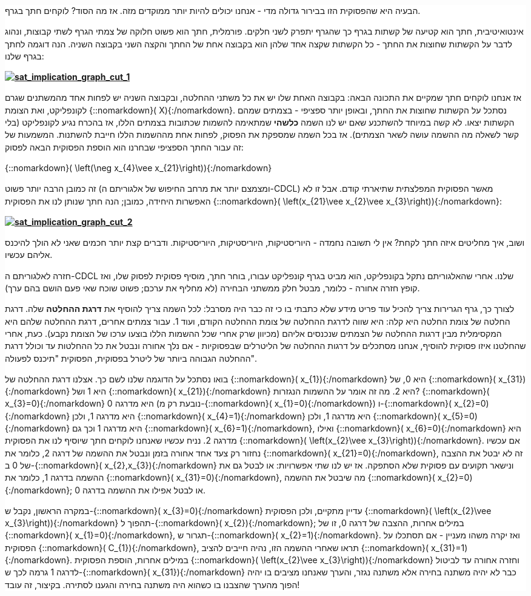 הבעיה היא שהפסוקית הזו בבירור גדולה מדי - אנחנו יכולים להיות יותר ממוקדים מזה. אז מה הסוד? לוקחים חתך בגרף.

אינטואיטיבית, חתך הוא קטיעה של קשתות בגרף כך שהגרף יתפרק לשני חלקים. פורמלית, חתך הוא פשוט חלוקה של צמתי הגרף לשתי קבוצות, ונהוג לדבר על הקשתות שחוצות את החתך - כל הקשתות שקצה אחד שלהן הוא בקבוצה אחת של החתך והקצה השני בקבוצה השניה. הנה דוגמה לחתך בגרף שלנו:

<strong><a href="http://www.gadial.net/wp-content/uploads/2014/02/sat_implication_graph_cut_1.png"><img class="alignnone size-full wp-image-3038" alt="sat_implication_graph_cut_1" src="http://www.gadial.net/wp-content/uploads/2014/02/sat_implication_graph_cut_1.png" width="2105" height="790" /></a></strong>

אז אנחנו לוקחים חתך שמקיים את התכונה הבאה: בקבוצה האחת שלו יש את כל משתני ההחלטה, ובקבוצה השניה יש לפחות אחד מהמשתנים שגרם לקונפליקט, ואת הצומת {::nomarkdown}\( X\){:/nomarkdown}. נסתכל על הקשתות שחוצות את החתך, ובאופן יותר ספציפי - בצמתים שמהם הקשתות יצאו. לא קשה במיוחד להשתכנע שאם יש לנו השמה <strong>כלשהי</strong> שמתאימה להשמות שכתובות בצמתים הללו, אז בהכרח נגיע לקונפליקט (בלי קשר לשאלה מה ההשמה עושה לשאר הצמתים). אז בכל השמה שמספקת את הפסוק, לפחות אחת מההשמות הללו חייבת להשתנות. המשמעות של זה עבור החתך הספציפי שבחרנו הוא הוספת הפסוקית הבאה לפסוק:

{::nomarkdown}\( \left(\neg x_{4}\vee x_{21}\right)\){:/nomarkdown}

זה כמובן הרבה יותר פשוט (ומצמצם יותר את מרחב החיפוש של אלגוריתם ה-CDCL) מאשר הפסוקית המפלצתית שתיארתי קודם. אבל זו לא האפשרות היחידה, כמובן; הנה חתך שנותן לנו את הפסוקית {::nomarkdown}\( \left(x_{21}\vee x_{2}\vee x_{3}\right)\){:/nomarkdown}:

<strong><a href="http://www.gadial.net/wp-content/uploads/2014/02/sat_implication_graph_cut_2.png"><img class="alignnone size-full wp-image-3039" alt="sat_implication_graph_cut_2" src="http://www.gadial.net/wp-content/uploads/2014/02/sat_implication_graph_cut_2.png" width="2105" height="953" /></a></strong>

ושוב, איך מחליטים איזה חתך לקחת? אין לי תשובה נחמדה - היוריסטיקות, היוריסטיקות, היוריסטיקות. ודברים קצת יותר חכמים שאני לא הולך להיכנס אליהם עכשיו.

חזרה לאלגוריתם ה-CDCL שלנו. אחרי שהאלגוריתם נתקל בקונפליקט, הוא מביט בגרף קונפליקט עבורו, בוחר חתך, מוסיף פסוקית לפסוק שלו, ואז קופץ חזרה אחורה - כלומר, מבטל חלק ממשתני הבחירה (לא מחליף את ערכם; פשוט שוכח שאי פעם הושם בהם ערך).

לצורך כך, גרף הגרירות צריך להכיל עוד פריט מידע שלא כתבתי בו כי זה כבר היה מסרבל: לכל השמה צריך להוסיף את <strong>דרגת ההחלטה</strong> שלה. דרגת החלטה של צומת החלטה היא קלה: היא שווה לדרגת ההחלטה של צומת ההחלטה הקודם, ועוד 1. עבור צמתים אחרים, דרגת ההחלטה שלהם היא המקסימלית מבין דרגות ההחלטה של הצמתים שנכנסים אליהם (מכיוון שרק אחרי שכל ההשמות הללו בוצעו ערכו של הצומת נקבע). כעת, אחרי שהחלטנו איזו פסוקית להוסיף, אנחנו מסתכלים על דרגות ההחלטה של הליטרלים שבפסוקיות - אם נלך אחורה ונבטל את כל ההחלטות עד וכולל דרגת ההחלטה הגבוהה ביותר של ליטרל בפסוקית, הפסוקית "תיכנס לפעולה".

בואו נסתכל על הדוגמה שלנו לשם כך. אצלנו דרגת ההחלטה של {::nomarkdown}\( x_{1}\){:/nomarkdown} היא 0, של {::nomarkdown}\( x_{31}\){:/nomarkdown} היא 1 ושל {::nomarkdown}\( x_{21}\){:/nomarkdown} היא 2. מה זה אומר על ההשמות הנגזרות? {::nomarkdown}\( x_{3}=0\){:/nomarkdown} היא מדרגה 0 (נובעת רק מ-{::nomarkdown}\( x_{1}=0\){:/nomarkdown}) ו-{::nomarkdown}\( x_{2}=0\){:/nomarkdown} היא מדרגה 1, ולכן {::nomarkdown}\( x_{4}=1\){:/nomarkdown} היא מדרגה 1, ולכן {::nomarkdown}\( x_{5}=0\){:/nomarkdown} היא מדרגה 1 וכך גם {::nomarkdown}\( x_{6}=1\){:/nomarkdown}, ואילו {::nomarkdown}\( x_{6}=0\){:/nomarkdown} היא מדרגה 2. נניח עכשיו שאנחנו לוקחים חתך שיוסיף לנו את הפסוקית {::nomarkdown}\( \left(x_{2}\vee x_{3}\right)\){:/nomarkdown}. אם עכשיו נחזור רק צעד אחד אחורה בזמן ונבטל את ההשמה של דרגה 2, כלומר את {::nomarkdown}\( x_{21}=0\){:/nomarkdown}, זה לא יבטל את ההצבה של 0 ב-{::nomarkdown}\( x_{2},x_{3}\){:/nomarkdown} ונישאר תקועים עם פסוקית שלא הסתפקה. אז יש לנו שתי אפשרויות: או לבטל גם את ההשמה בדרגה 1, כלומר את {::nomarkdown}\( x_{31}=0\){:/nomarkdown}, מה שיבטל את ההשמה {::nomarkdown}\( x_{2}=0\){:/nomarkdown}; או לבטל אפילו את ההשמה בדרגה 0.

במקרה הראשון, נקבל ש-{::nomarkdown}\( x_{3}=0\){:/nomarkdown} עדיין מתקיים, ולכן הפסוקית {::nomarkdown}\( \left(x_{2}\vee x_{3}\right)\){:/nomarkdown} תהפוך ל-{::nomarkdown}\( x_{2}\){:/nomarkdown}; במילים אחרות, ההצבה של דרגה 0, זו של {::nomarkdown}\( x_{1}=0\){:/nomarkdown}, תגרור ש-{::nomarkdown}\( x_{2}=1\){:/nomarkdown}. ואז יקרה משהו מעניין - אם תסתכלו על הפסוקית {::nomarkdown}\( C_{1}\){:/nomarkdown}, תראו שאחרי ההשמה הזו, נהיה חייבים להציב {::nomarkdown}\( x_{31}=1\){:/nomarkdown}. במילים אחרות, הוספת הפסוקית {::nomarkdown}\( \left(x_{2}\vee x_{3}\right)\){:/nomarkdown} וחזרה אחורה עד לביטול לדרגה 1 גרמה לכך ש-{::nomarkdown}\( x_{31}\){:/nomarkdown} כבר לא יהיה משתנה בחירה אלא משתנה נגזר, והערך שאנחנו מציבים בו יהיה הפוך מהערך שהצבנו בו כשהוא היה משתנה בחירה והגענו לסתירה. בקיצור, זה עובד!
